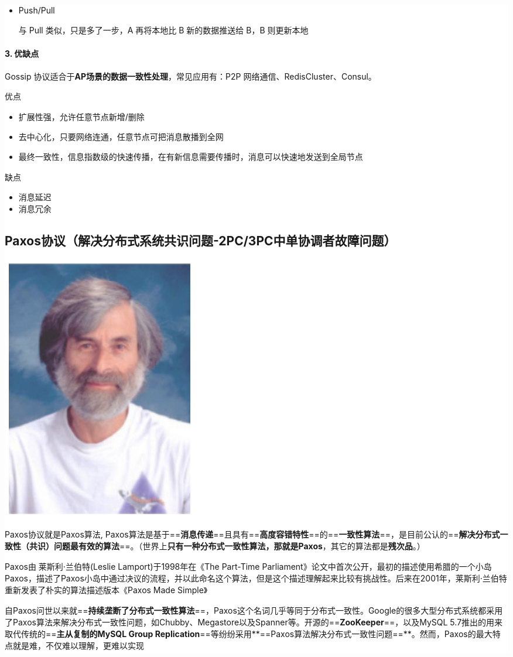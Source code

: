 - Push/Pull

  与 Pull 类似，只是多了一步，A 再将本地比 B 新的数据推送给 B，B 则更新本地

#### 3. 优缺点

Gossip 协议适合于**AP场景的数据一致性处理**，常见应用有：P2P 网络通信、RedisCluster、Consul。

优点

- 扩展性强，允许任意节点新增/删除
- 去中心化，只要网络连通，任意节点可把消息散播到全网

- 最终一致性，信息指数级的快速传播，在有新信息需要传播时，消息可以快速地发送到全局节点

缺点

- 消息延迟
- 消息冗余





## Paxos协议（解决分布式系统共识问题-2PC/3PC中单协调者故障问题）

![image-20211123151324851](images/image-20211123151324851.png)

Paxos协议就是Paxos算法, Paxos算法是基于==**消息传递**==且具有==**高度容错特性**==的==**一致性算法**==，是目前公认的==**解决分布式一致性（共识）问题最有效的算法**==。（世界上**只有一种分布式一致性算法，那就是Paxos**，其它的算法都是**残次品**。）

Paxos由 莱斯利·兰伯特(Leslie Lamport)于1998年在《The Part-Time Parliament》论文中首次公开，最初的描述使用希腊的一个小岛Paxos，描述了Paxos小岛中通过决议的流程，并以此命名这个算法，但是这个描述理解起来比较有挑战性。后来在2001年，莱斯利·兰伯特重新发表了朴实的算法描述版本《Paxos Made Simple》 

自Paxos问世以来就==**持续垄断了分布式一致性算法**==，Paxos这个名词几乎等同于分布式一致性。Google的很多大型分布式系统都采用了Paxos算法来解决分布式一致性问题，如Chubby、Megastore以及Spanner等。开源的==**ZooKeeper**==，以及MySQL 5.7推出的用来取代传统的==**主从复制的MySQL Group Replication**==等纷纷采用**==Paxos算法解决分布式一致性问题==**。然而，Paxos的最大特点就是难，不仅难以理解，更难以实现
